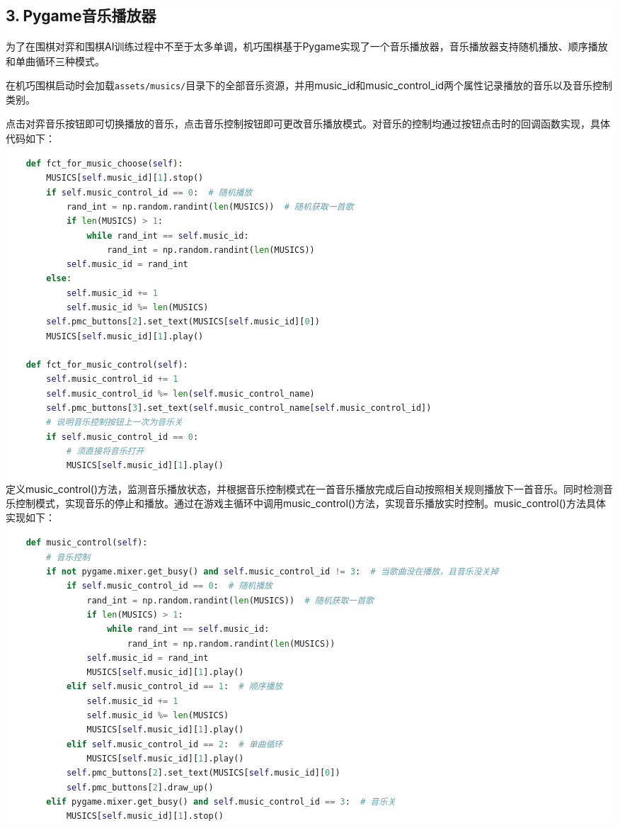 

## 3. Pygame音乐播放器

为了在围棋对弈和围棋AI训练过程中不至于太多单调，机巧围棋基于Pygame实现了一个音乐播放器，音乐播放器支持随机播放、顺序播放和单曲循环三种模式。

在机巧围棋启动时会加载`assets/musics/`目录下的全部音乐资源，并用music_id和music_control_id两个属性记录播放的音乐以及音乐控制类别。

点击对弈音乐按钮即可切换播放的音乐，点击音乐控制按钮即可更改音乐播放模式。对音乐的控制均通过按钮点击时的回调函数实现，具体代码如下：

```python
    def fct_for_music_choose(self):
        MUSICS[self.music_id][1].stop()
        if self.music_control_id == 0:  # 随机播放
            rand_int = np.random.randint(len(MUSICS))  # 随机获取一首歌
            if len(MUSICS) > 1:
                while rand_int == self.music_id:
                    rand_int = np.random.randint(len(MUSICS))
            self.music_id = rand_int
        else:
            self.music_id += 1
            self.music_id %= len(MUSICS)
        self.pmc_buttons[2].set_text(MUSICS[self.music_id][0])
        MUSICS[self.music_id][1].play()

    def fct_for_music_control(self):
        self.music_control_id += 1
        self.music_control_id %= len(self.music_control_name)
        self.pmc_buttons[3].set_text(self.music_control_name[self.music_control_id])
        # 说明音乐控制按钮上一次为音乐关
        if self.music_control_id == 0:
            # 须直接将音乐打开
            MUSICS[self.music_id][1].play()
```

定义music_control()方法，监测音乐播放状态，并根据音乐控制模式在一首音乐播放完成后自动按照相关规则播放下一首音乐。同时检测音乐控制模式，实现音乐的停止和播放。通过在游戏主循环中调用music_control()方法，实现音乐播放实时控制。music_control()方法具体实现如下：

```python
    def music_control(self):
        # 音乐控制
        if not pygame.mixer.get_busy() and self.music_control_id != 3:  # 当歌曲没在播放，且音乐没关掉
            if self.music_control_id == 0:  # 随机播放
                rand_int = np.random.randint(len(MUSICS))  # 随机获取一首歌
                if len(MUSICS) > 1:
                    while rand_int == self.music_id:
                        rand_int = np.random.randint(len(MUSICS))
                self.music_id = rand_int
                MUSICS[self.music_id][1].play()
            elif self.music_control_id == 1:  # 顺序播放
                self.music_id += 1
                self.music_id %= len(MUSICS)
                MUSICS[self.music_id][1].play()
            elif self.music_control_id == 2:  # 单曲循环
                MUSICS[self.music_id][1].play()
            self.pmc_buttons[2].set_text(MUSICS[self.music_id][0])
            self.pmc_buttons[2].draw_up()
        elif pygame.mixer.get_busy() and self.music_control_id == 3:  # 音乐关
            MUSICS[self.music_id][1].stop()
```
